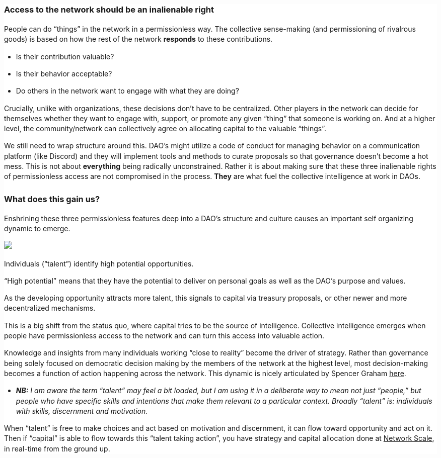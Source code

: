 ### Access to the network should be an inalienable right

People can do “things” in the network in a permissionless way. The collective sense-making (and permissioning of rivalrous goods) is based on how the rest of the network **responds** to these contributions.

- Is their contribution valuable?
    
- Is their behavior acceptable?
    
- Do others in the network want to engage with what they are doing?
    

Crucially, unlike with organizations, these decisions don’t have to be centralized. Other players in the network can decide for themselves whether they want to engage with, support, or promote any given “thing” that someone is working on. And at a higher level, the community/network can collectively agree on allocating capital to the valuable “things”.

We still need to wrap structure around this. DAO’s might utilize a code of conduct for managing behavior on a communication platform (like Discord) and they will implement tools and methods to curate proposals so that governance doesn’t become a hot mess. This is not about **everything** being radically unconstrained. Rather it is about making sure that these three inalienable rights of permissionless access are not compromised in the process. **They** are what fuel the collective intelligence at work in DAOs.

### What does this gain us?

Enshrining these three permissionless features deep into a DAO’s structure and culture causes an important self organizing dynamic to emerge.

![](https://superbenefit.mirror.xyz/_next/image?url=https%3A%2F%2Fimages.mirror-media.xyz%2Fpublication-images%2F6emMwTjA9jdLPyHZUf16V.png&w=3840&q=75)

Individuals (“talent”) identify high potential opportunities.

“High potential” means that they have the potential to deliver on personal goals as well as the DAO’s purpose and values.

As the developing opportunity attracts more talent, this signals to capital via treasury proposals, or other newer and more decentralized mechanisms.

This is a big shift from the status quo, where capital tries to be the source of intelligence. Collective intelligence emerges when people have permissionless access to the network and can turn this access into valuable action.

Knowledge and insights from many individuals working “close to reality” become the driver of strategy. Rather than governance being solely focused on democratic decision making by the members of the network at the highest level, most decision-making becomes a function of action happening across the network. This dynamic is nicely articulated by Spencer Graham [here](https://spengrah.mirror.xyz/tGT32p-lA__63rmTXq_OD_iTTDoK-vsUn3QVsnnWmvo).

- _**NB:**_ _I am aware the term “talent” may feel a bit loaded, but I am using it in a deliberate way to mean not just “people,” but people who have specific skills and intentions that make them relevant to a particular context. Broadly “talent” is: individuals with skills, discernment and motivation._

When “talent” is free to make choices and act based on motivation and discernment, it can flow toward opportunity and act on it. Then if “capital” is able to flow towards this “talent taking action”, you have strategy and capital allocation done at [Network Scale](tags/groups/scale/Network%20Scale.md), in real-time from the ground up.
